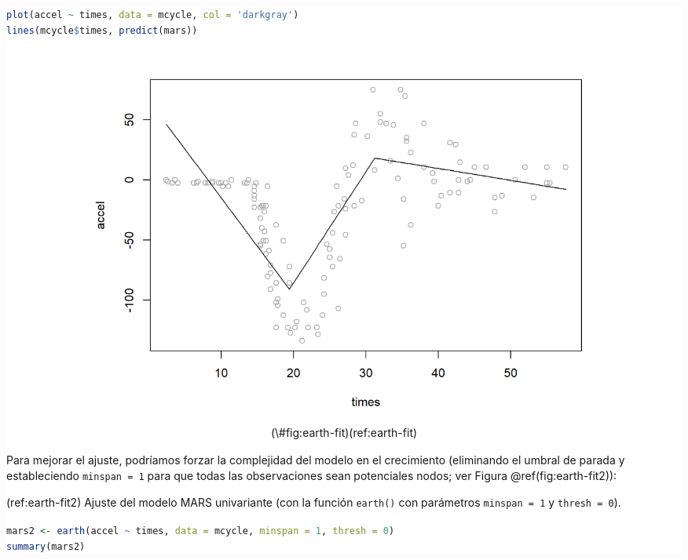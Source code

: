 
```r
plot(accel ~ times, data = mcycle, col = 'darkgray')
lines(mcycle$times, predict(mars))
```

<div class="figure" style="text-align: center">
<img src="07-regresion_np_files/figure-html/earth-fit-1.png" alt="(ref:earth-fit)" width="75%" />
<p class="caption">(\#fig:earth-fit)(ref:earth-fit)</p>
</div>

Para mejorar el ajuste, podríamos forzar la complejidad del modelo en el crecimiento (eliminando el umbral de parada y estableciendo `minspan = 1` para que todas las observaciones sean potenciales nodos; ver Figura \@ref(fig:earth-fit2)): 

(ref:earth-fit2) Ajuste del modelo MARS univariante (con la función `earth()` con parámetros `minspan = 1` y `thresh = 0`).


```r
mars2 <- earth(accel ~ times, data = mcycle, minspan = 1, thresh = 0)
summary(mars2)
```
